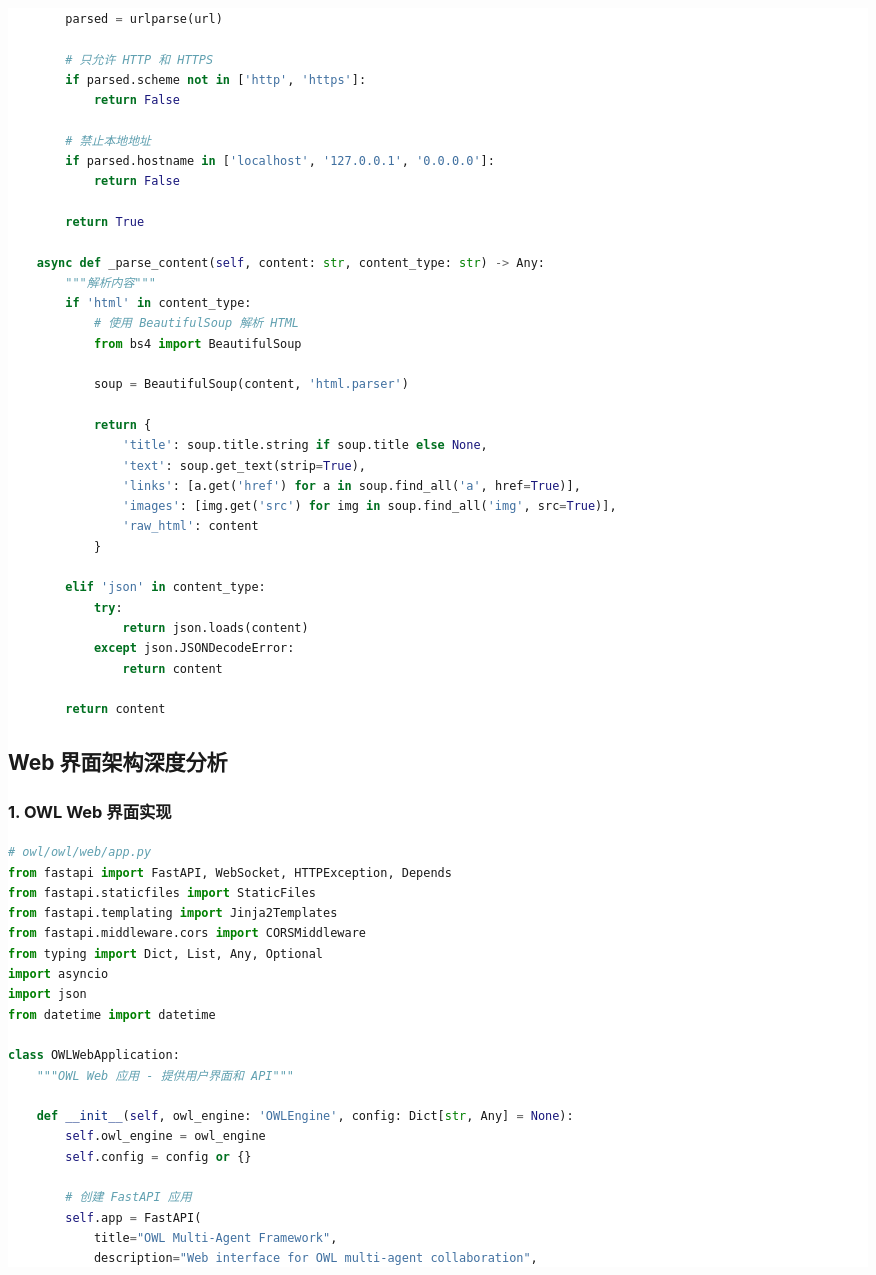 ```python
        parsed = urlparse(url)
        
        # 只允许 HTTP 和 HTTPS
        if parsed.scheme not in ['http', 'https']:
            return False
        
        # 禁止本地地址
        if parsed.hostname in ['localhost', '127.0.0.1', '0.0.0.0']:
            return False
        
        return True
    
    async def _parse_content(self, content: str, content_type: str) -> Any:
        """解析内容"""
        if 'html' in content_type:
            # 使用 BeautifulSoup 解析 HTML
            from bs4 import BeautifulSoup
            
            soup = BeautifulSoup(content, 'html.parser')
            
            return {
                'title': soup.title.string if soup.title else None,
                'text': soup.get_text(strip=True),
                'links': [a.get('href') for a in soup.find_all('a', href=True)],
                'images': [img.get('src') for img in soup.find_all('img', src=True)],
                'raw_html': content
            }
        
        elif 'json' in content_type:
            try:
                return json.loads(content)
            except json.JSONDecodeError:
                return content
        
        return content
```

## Web 界面架构深度分析

### 1. OWL Web 界面实现

```python
# owl/owl/web/app.py
from fastapi import FastAPI, WebSocket, HTTPException, Depends
from fastapi.staticfiles import StaticFiles
from fastapi.templating import Jinja2Templates
from fastapi.middleware.cors import CORSMiddleware
from typing import Dict, List, Any, Optional
import asyncio
import json
from datetime import datetime

class OWLWebApplication:
    """OWL Web 应用 - 提供用户界面和 API"""
    
    def __init__(self, owl_engine: 'OWLEngine', config: Dict[str, Any] = None):
        self.owl_engine = owl_engine
        self.config = config or {}
        
        # 创建 FastAPI 应用
        self.app = FastAPI(
            title="OWL Multi-Agent Framework",
            description="Web interface for OWL multi-agent collaboration",
```